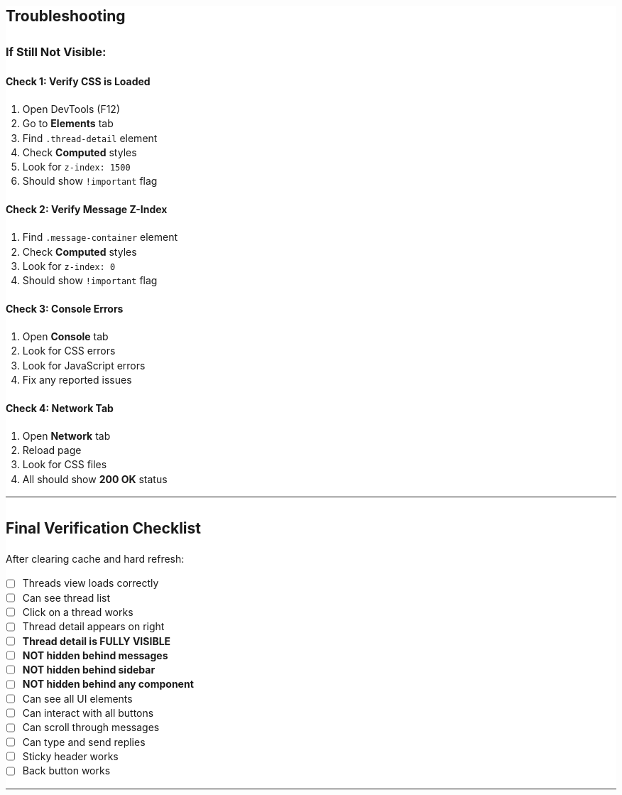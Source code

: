 
## Troubleshooting

### If Still Not Visible:

#### Check 1: Verify CSS is Loaded
1. Open DevTools (F12)
2. Go to **Elements** tab
3. Find `.thread-detail` element
4. Check **Computed** styles
5. Look for `z-index: 1500`
6. Should show `!important` flag

#### Check 2: Verify Message Z-Index
1. Find `.message-container` element
2. Check **Computed** styles
3. Look for `z-index: 0`
4. Should show `!important` flag

#### Check 3: Console Errors
1. Open **Console** tab
2. Look for CSS errors
3. Look for JavaScript errors
4. Fix any reported issues

#### Check 4: Network Tab
1. Open **Network** tab
2. Reload page
3. Look for CSS files
4. All should show **200 OK** status

---

## Final Verification Checklist

After clearing cache and hard refresh:

- [ ] Threads view loads correctly
- [ ] Can see thread list
- [ ] Click on a thread works
- [ ] Thread detail appears on right
- [ ] **Thread detail is FULLY VISIBLE**
- [ ] **NOT hidden behind messages**
- [ ] **NOT hidden behind sidebar**
- [ ] **NOT hidden behind any component**
- [ ] Can see all UI elements
- [ ] Can interact with all buttons
- [ ] Can scroll through messages
- [ ] Can type and send replies
- [ ] Sticky header works
- [ ] Back button works

---